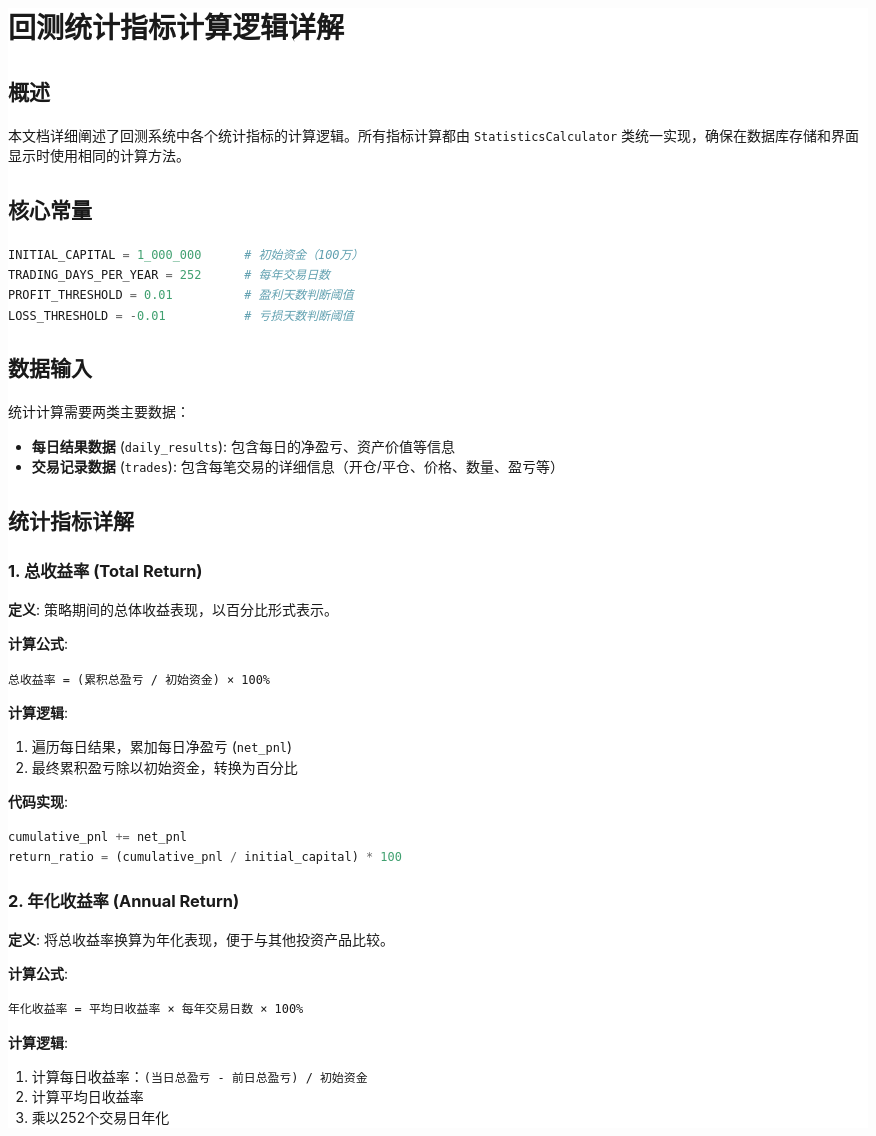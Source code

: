 # 回测统计指标计算逻辑详解

## 概述

本文档详细阐述了回测系统中各个统计指标的计算逻辑。所有指标计算都由 `StatisticsCalculator` 类统一实现，确保在数据库存储和界面显示时使用相同的计算方法。

## 核心常量

```python
INITIAL_CAPITAL = 1_000_000      # 初始资金（100万）
TRADING_DAYS_PER_YEAR = 252      # 每年交易日数
PROFIT_THRESHOLD = 0.01          # 盈利天数判断阈值
LOSS_THRESHOLD = -0.01           # 亏损天数判断阈值
```

## 数据输入

统计计算需要两类主要数据：
- **每日结果数据** (`daily_results`): 包含每日的净盈亏、资产价值等信息
- **交易记录数据** (`trades`): 包含每笔交易的详细信息（开仓/平仓、价格、数量、盈亏等）

## 统计指标详解

### 1. 总收益率 (Total Return)

**定义**: 策略期间的总体收益表现，以百分比形式表示。

**计算公式**:
```
总收益率 = (累积总盈亏 / 初始资金) × 100%
```

**计算逻辑**:
1. 遍历每日结果，累加每日净盈亏 (`net_pnl`)
2. 最终累积盈亏除以初始资金，转换为百分比

**代码实现**:
```python
cumulative_pnl += net_pnl
return_ratio = (cumulative_pnl / initial_capital) * 100
```

### 2. 年化收益率 (Annual Return)

**定义**: 将总收益率换算为年化表现，便于与其他投资产品比较。

**计算公式**:
```
年化收益率 = 平均日收益率 × 每年交易日数 × 100%
```

**计算逻辑**:
1. 计算每日收益率：`(当日总盈亏 - 前日总盈亏) / 初始资金`
2. 计算平均日收益率
3. 乘以252个交易日年化
